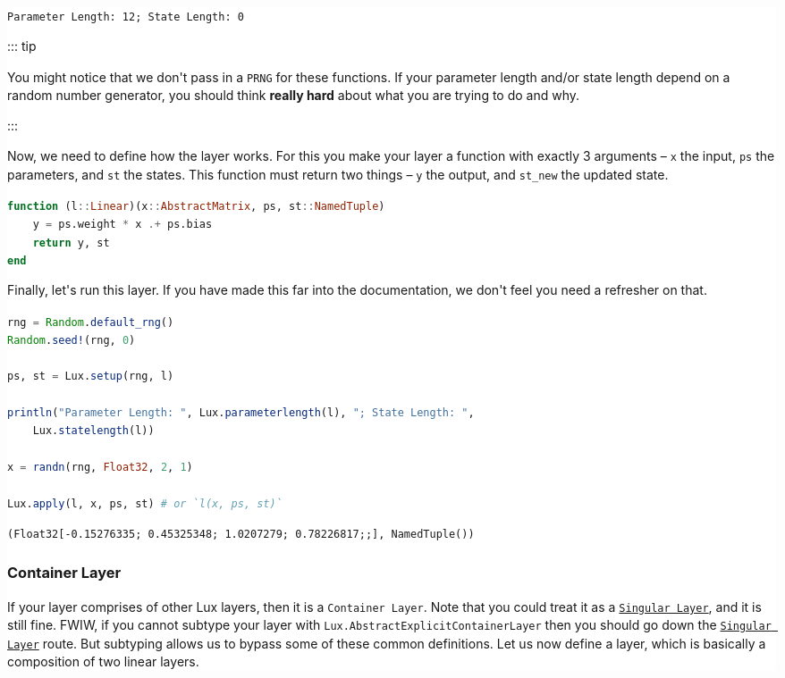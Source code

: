 
```
Parameter Length: 12; State Length: 0
```


::: tip


You might notice that we don't pass in a `PRNG` for these functions. If your parameter length and/or state length depend on a random number generator, you should think **really hard** about what you are trying to do and why.


:::


Now, we need to define how the layer works. For this you make your layer a function with exactly 3 arguments – `x` the input, `ps` the parameters, and `st` the states. This function must return two things – `y` the output, and `st_new` the updated state.


```julia
function (l::Linear)(x::AbstractMatrix, ps, st::NamedTuple)
    y = ps.weight * x .+ ps.bias
    return y, st
end
```


Finally, let's run this layer. If you have made this far into the documentation, we don't feel you need a refresher on that.


```julia
rng = Random.default_rng()
Random.seed!(rng, 0)

ps, st = Lux.setup(rng, l)

println("Parameter Length: ", Lux.parameterlength(l), "; State Length: ",
    Lux.statelength(l))

x = randn(rng, Float32, 2, 1)

Lux.apply(l, x, ps, st) # or `l(x, ps, st)`
```


```
(Float32[-0.15276335; 0.45325348; 1.0207279; 0.78226817;;], NamedTuple())
```


<a id='Container-Layer'></a>

### Container Layer


If your layer comprises of other Lux layers, then it is a `Container Layer`. Note that you could treat it as a [`Singular Layer`](#singular-layer), and it is still fine. FWIW, if you cannot subtype your layer with `Lux.AbstractExplicitContainerLayer` then you should go down the [`Singular Layer`](#singular-layer) route. But subtyping allows us to bypass some of these common definitions. Let us now define a layer, which is basically a composition of two linear layers.

